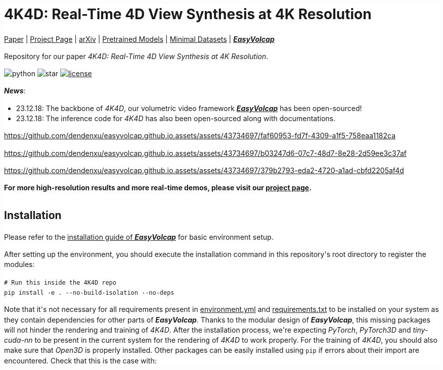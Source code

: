 # 4K4D: Real-Time 4D View Synthesis at 4K Resolution

[Paper](https://drive.google.com/file/d/1Y-C6ASIB8ofvcZkyZ_Vp-a2TtbiPw1Yx/view?usp=sharing) | [Project Page](https://zju3dv.github.io/4k4d) | [arXiv](https://arxiv.org/abs/2310.11448) | [Pretrained Models](https://drive.google.com/drive/folders/1mBMsYeXawU_sF3NFyuWC1hnfrYbSfDfi?usp=sharing) | [Minimal Datasets](https://drive.google.com/drive/folders/1pH-SWwbt01raqZ74dvcOvYFxDbGGUcxu?usp=sharing) | [***EasyVolcap***](https://github.com/zju3dv/EasyVolcap)

Repository for our paper *4K4D: Real-Time 4D View Synthesis at 4K Resolution*.

![python](https://img.shields.io/github/languages/top/zju3dv/4K4D)
![star](https://img.shields.io/github/stars/zju3dv/4K4D)
[![license](https://img.shields.io/badge/license-zju3dv-white)](license)

***News***:

- 23.12.18: The backbone of *4K4D*, our volumetric video framework [***EasyVolcap***](https://github.com/zju3dv/EasyVolcap) has been open-sourced!
- 23.12.18: The inference code for *4K4D* has also been open-sourced along with documentations.

https://github.com/dendenxu/easyvolcap.github.io.assets/assets/43734697/faf60953-fd7f-4309-a1f5-758eaa1182ca

https://github.com/dendenxu/easyvolcap.github.io.assets/assets/43734697/b03247d6-07c7-48d7-8e28-2d59ee3c37af

https://github.com/dendenxu/easyvolcap.github.io.assets/assets/43734697/379b2793-eda2-4720-a1ad-cbfd2205af4d

**For more high-resolution results and more real-time demos, please visit our [project page](https://zju3dv.github.io/4k4d).**

## Installation

Please refer to the [installation guide of ***EasyVolcap***](https://github.com/zju3dv/EasyVolcap/tree/main/readme.md#installation) for basic environment setup.

After setting up the environment, you should execute the installation command in this repository's root directory to register the modules:

```shell
# Run this inside the 4K4D repo
pip install -e . --no-build-isolation --no-deps
```

Note that it's not necessary for all requirements present in [environment.yml](environment.yml) and [requirements.txt](requirements.txt) to be installed on your system as they contain dependencies for other parts of ***EasyVolcap***. Thanks to the modular design of ***EasyVolcap***, this missing packages will not hinder the rendering and training of *4K4D*.
After the installation process, we're expecting *PyTorch*, *PyTorch3D* and *tiny-cuda-nn* to be present in the current system for the rendering of *4K4D* to work properly.
For the training of *4K4D*, you should also make sure that *Open3D* is properly installed.
Other packages can be easily installed using `pip` if errors about their import are encountered.
Check that this is the case with:
